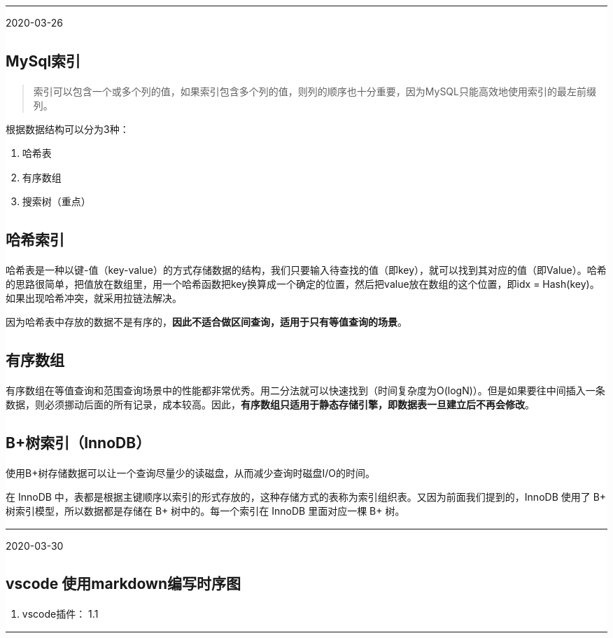   
  

  ---


   2020-03-26
  

## MySql索引

>索引可以包含一个或多个列的值，如果索引包含多个列的值，则列的顺序也十分重要，因为MySQL只能高效地使用索引的最左前缀列。

根据数据结构可以分为3种：
 
 1. 哈希表

 2. 有序数组

 3. 搜索树（重点）


 ##  哈希索引

哈希表是一种以键-值（key-value）的方式存储数据的结构，我们只要输入待查找的值（即key），就可以找到其对应的值（即Value）。哈希的思路很简单，把值放在数组里，用一个哈希函数把key换算成一个确定的位置，然后把value放在数组的这个位置，即idx = Hash(key)。如果出现哈希冲突，就采用拉链法解决。

因为哈希表中存放的数据不是有序的，**因此不适合做区间查询，适用于只有等值查询的场景**。

## 有序数组

有序数组在等值查询和范围查询场景中的性能都非常优秀。用二分法就可以快速找到（时间复杂度为O(logN)）。但是如果要往中间插入一条数据，则必须挪动后面的所有记录，成本较高。因此，**有序数组只适用于静态存储引擎，即数据表一旦建立后不再会修改**。

## B+树索引（InnoDB）

使用B+树存储数据可以让一个查询尽量少的读磁盘，从而减少查询时磁盘I/O的时间。

在 InnoDB 中，表都是根据主键顺序以索引的形式存放的，这种存储方式的表称为索引组织表。又因为前面我们提到的，InnoDB 使用了 B+ 树索引模型，所以数据都是存储在 B+ 树中的。每一个索引在 InnoDB 里面对应一棵 B+ 树。
    
  
  

  ---


  
   2020-03-30

  

 ##  vscode 使用markdown编写时序图

 1. vscode插件：
  1.1 
  
  

---
